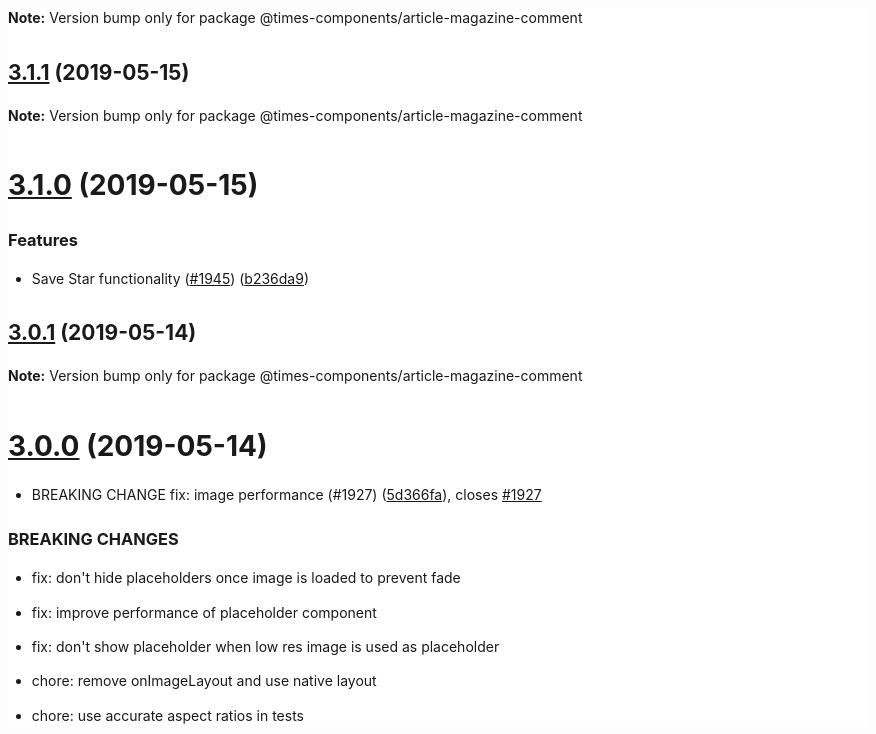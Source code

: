 **Note:** Version bump only for package @times-components/article-magazine-comment





## [3.1.1](https://github.com/newsuk/times-components/compare/@times-components/article-magazine-comment@3.1.0...@times-components/article-magazine-comment@3.1.1) (2019-05-15)

**Note:** Version bump only for package @times-components/article-magazine-comment





# [3.1.0](https://github.com/newsuk/times-components/compare/@times-components/article-magazine-comment@3.0.1...@times-components/article-magazine-comment@3.1.0) (2019-05-15)


### Features

* Save Star functionality ([#1945](https://github.com/newsuk/times-components/issues/1945)) ([b236da9](https://github.com/newsuk/times-components/commit/b236da9))





## [3.0.1](https://github.com/newsuk/times-components/compare/@times-components/article-magazine-comment@3.0.0...@times-components/article-magazine-comment@3.0.1) (2019-05-14)

**Note:** Version bump only for package @times-components/article-magazine-comment





# [3.0.0](https://github.com/newsuk/times-components/compare/@times-components/article-magazine-comment@2.1.2...@times-components/article-magazine-comment@3.0.0) (2019-05-14)


* BREAKING CHANGE fix: image performance (#1927) ([5d366fa](https://github.com/newsuk/times-components/commit/5d366fa)), closes [#1927](https://github.com/newsuk/times-components/issues/1927)


### BREAKING CHANGES

* fix: don't hide placeholders once image is loaded to prevent fade

* fix: improve performance of placeholder component

* fix: don't show placeholder when low res image is used as placeholder
* chore: remove onImageLayout and use native layout

* chore: use accurate aspect ratios in tests

